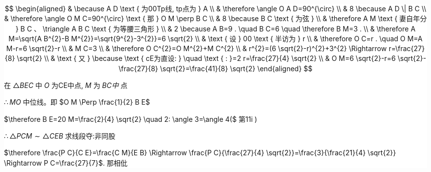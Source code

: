 $$
\begin{aligned}
& \because A D \text { 为00Tp线, tp点为 } A \\
& \therefore \angle O A D=90^{\circ} \\
& 8 \because A D \| B C \\
& \therefore \angle O M C=90^{\circ} \text { 那 } O M \perp B C \\
& 8 \because B C \text { 为弦 } \\
& \therefore A M \text { 妻自年分 } B C 、 \triangle A B C \text { 为等腰三角形 } \\
& 2 \because A B=9 . \quad B C=6 \quad \therefore B M=3 . \\
& \therefore A M=\sqrt{A B^{2}-B M^{2}}=\sqrt{9^{2}-3^{2}}=6 \sqrt{2} \\
& \text { 设 } 00 \text { 半访为 } r \\
& \therefore O C=r . \quad O M=A M-r=6 \sqrt{2}-r \\
& M C=3 \\
& \therefore O C^{2}=O M^{2}+M C^{2} \\
& r^{2}=(6 \sqrt{2}-r)^{2}+3^{2} \Rightarrow r=\frac{27}{8} \sqrt{2} \\
& \text { 又 } \because \text { cE为直设: } \quad \text { : }=2 r=\frac{27}{4} \sqrt{2} \\
& O M=6 \sqrt{2}-r=6 \sqrt{2}-\frac{27}{8} \sqrt{2}=\frac{41}{8} \sqrt{2}
\end{aligned}
$$

在 $\triangle B E C$ 中 $O$ 为CE中点, $M$ 为 $B C 中$ 点

$\therefore M O$ 中位线。即 $O M \Perp \frac{1}{2} B E$

$\therefore B E=20 M=\frac{2}{4} \sqrt{2} \quad 2: \angle 3=\angle 4($ 第11i $)$

$\therefore \triangle P C M \sim \triangle C E B$ 求线段夺:非同股

$\therefore \frac{P C}{C E}=\frac{C M}{E B} \Rightarrow \frac{P C}{\frac{27}{4} \sqrt{2}}=\frac{3}{\frac{21}{4} \sqrt{2}} \Rightarrow P C=\frac{27}{7}$. 那相仳

